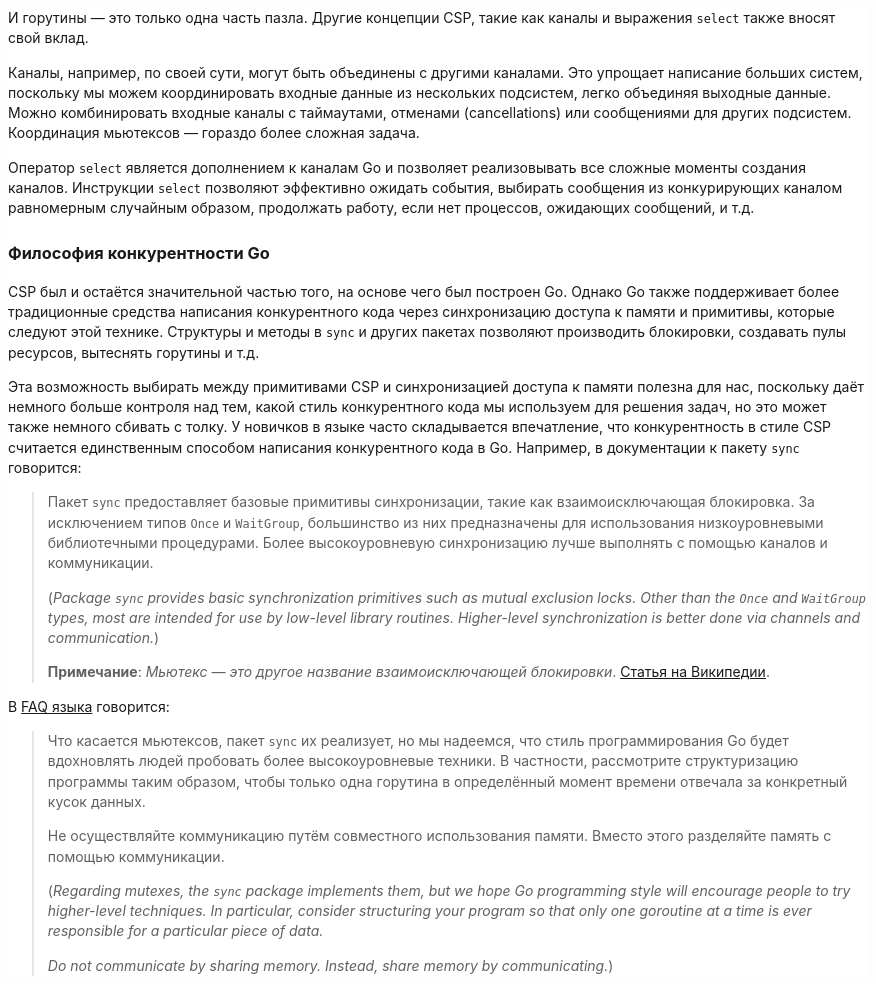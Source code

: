 И горутины — это только одна часть пазла. Другие концепции CSP, такие как каналы
и выражения `select` также вносят свой вклад.

Каналы, например, по своей сути, могут быть объединены с другими каналами. Это
упрощает написание больших систем, поскольку мы можем координировать входные
данные из нескольких подсистем, легко объединяя выходные данные. Можно
комбинировать входные каналы с таймаутами, отменами (cancellations) или
сообщениями для других подсистем. Координация мьютексов — гораздо более сложная
задача.

Оператор `select` является дополнением к каналам Go и позволяет реализовывать
все сложные моменты создания каналов. Инструкции `select` позволяют эффективно
ожидать события, выбирать сообщения из конкурирующих каналом равномерным
случайным образом, продолжать работу, если нет процессов, ожидающих сообщений, и
т.д.

### Философия конкурентности Go

CSP был и остаётся значительной частью того, на основе чего был построен Go.
Однако Go также поддерживает более традиционные средства написания конкурентного
кода через синхронизацию доступа к памяти и примитивы, которые следуют этой
технике. Структуры и методы в `sync` и других пакетах позволяют производить
блокировки, создавать пулы ресурсов, вытеснять горутины и т.д.

Эта возможность выбирать между примитивами CSP и синхронизацией доступа к памяти
полезна для нас, поскольку даёт немного больше контроля над тем, какой стиль
конкурентного кода мы используем для решения задач, но это может также немного
сбивать с толку. У новичков в языке часто складывается впечатление, что
конкурентность в стиле CSP считается единственным способом написания
конкурентного кода в Go. Например, в документации к пакету `sync` говорится:

> Пакет `sync` предоставляет базовые примитивы синхронизации, такие как
> взаимоисключающая блокировка. За исключением типов `Once` и `WaitGroup`,
> большинство из них предназначены для использования низкоуровневыми
> библиотечными процедурами. Более высокоуровневую синхронизацию лучше выполнять
> с помощью каналов и коммуникации.
>
> (_Package `sync` provides basic synchronization primitives such as mutual
> exclusion locks. Other than the `Once` and `WaitGroup` types, most are
> intended for use by low-level library routines. Higher-level synchronization
> is better done via channels and communication._)
>
> **Примечание**: _Мьютекс — это другое название взаимоисключающей блокировки_.
> [Статья на Википедии](https://ru.wikipedia.org/wiki/Мьютекс).

В [FAQ языка](https://golang.org/doc/faq) говорится:

> Что касается мьютексов, пакет `sync` их реализует, но мы надеемся, что стиль
> программирования Go будет вдохновлять людей пробовать более высокоуровневые
> техники. В частности, рассмотрите структуризацию программы таким образом,
> чтобы только одна горутина в определённый момент времени отвечала за
> конкретный кусок данных.
>
> Не осуществляйте коммуникацию путём совместного использования памяти. Вместо
> этого разделяйте память с помощью коммуникации.
>
> (_Regarding mutexes, the `sync` package implements them, but we hope Go
> programming style will encourage people to try higher-level techniques. In
> particular, consider structuring your program so that only one goroutine at a
> time is ever responsible for a particular piece of data._
>
> _Do not communicate by sharing memory. Instead, share memory by
> communicating._)

